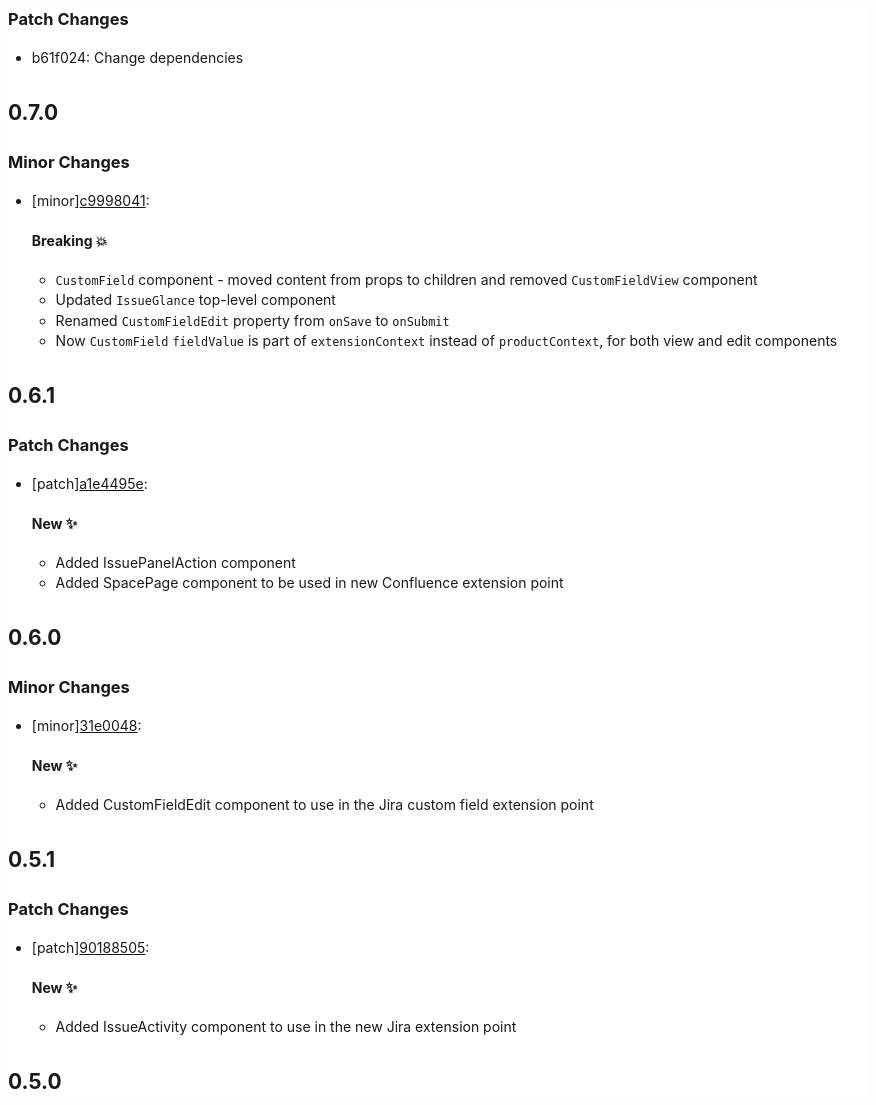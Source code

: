 ### Patch Changes

- b61f024: Change dependencies

## 0.7.0

### Minor Changes

- [minor][c9998041](https://bitbucket.org/atlassian/aux/commits/c9998041):

  #### Breaking 💥

  - `CustomField` component - moved content from props to children and removed `CustomFieldView` component
  - Updated `IssueGlance` top-level component
  - Renamed `CustomFieldEdit` property from `onSave` to `onSubmit`
  - Now `CustomField` `fieldValue` is part of `extensionContext` instead of `productContext`, for both view and edit components

## 0.6.1

### Patch Changes

- [patch][a1e4495e](https://bitbucket.org/atlassian/aux/commits/a1e4495e):

  #### New ✨

  - Added IssuePanelAction component
  - Added SpacePage component to be used in new Confluence extension point

## 0.6.0

### Minor Changes

- [minor][31e0048](https://bitbucket.org/atlassian/aux/commits/31e0048):

  #### New ✨

  - Added CustomFieldEdit component to use in the Jira custom field extension point

## 0.5.1

### Patch Changes

- [patch][90188505](https://bitbucket.org/atlassian/aux/commits/90188505):

  #### New ✨

  - Added IssueActivity component to use in the new Jira extension point

## 0.5.0

